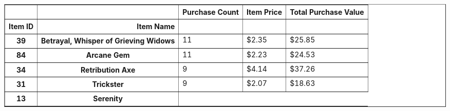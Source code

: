 


<div>
<style scoped>
    .dataframe tbody tr th:only-of-type {
        vertical-align: middle;
    }

    .dataframe tbody tr th {
        vertical-align: top;
    }

    .dataframe thead th {
        text-align: right;
    }
</style>
<table border="1" class="dataframe">
  <thead>
    <tr style="text-align: right;">
      <th></th>
      <th></th>
      <th>Purchase Count</th>
      <th>Item Price</th>
      <th>Total Purchase Value</th>
    </tr>
    <tr>
      <th>Item ID</th>
      <th>Item Name</th>
      <th></th>
      <th></th>
      <th></th>
    </tr>
  </thead>
  <tbody>
    <tr>
      <th>39</th>
      <th>Betrayal, Whisper of Grieving Widows</th>
      <td>11</td>
      <td>$2.35</td>
      <td>$25.85</td>
    </tr>
    <tr>
      <th>84</th>
      <th>Arcane Gem</th>
      <td>11</td>
      <td>$2.23</td>
      <td>$24.53</td>
    </tr>
    <tr>
      <th>34</th>
      <th>Retribution Axe</th>
      <td>9</td>
      <td>$4.14</td>
      <td>$37.26</td>
    </tr>
    <tr>
      <th>31</th>
      <th>Trickster</th>
      <td>9</td>
      <td>$2.07</td>
      <td>$18.63</td>
    </tr>
    <tr>
      <th>13</th>
      <th>Serenity</th>